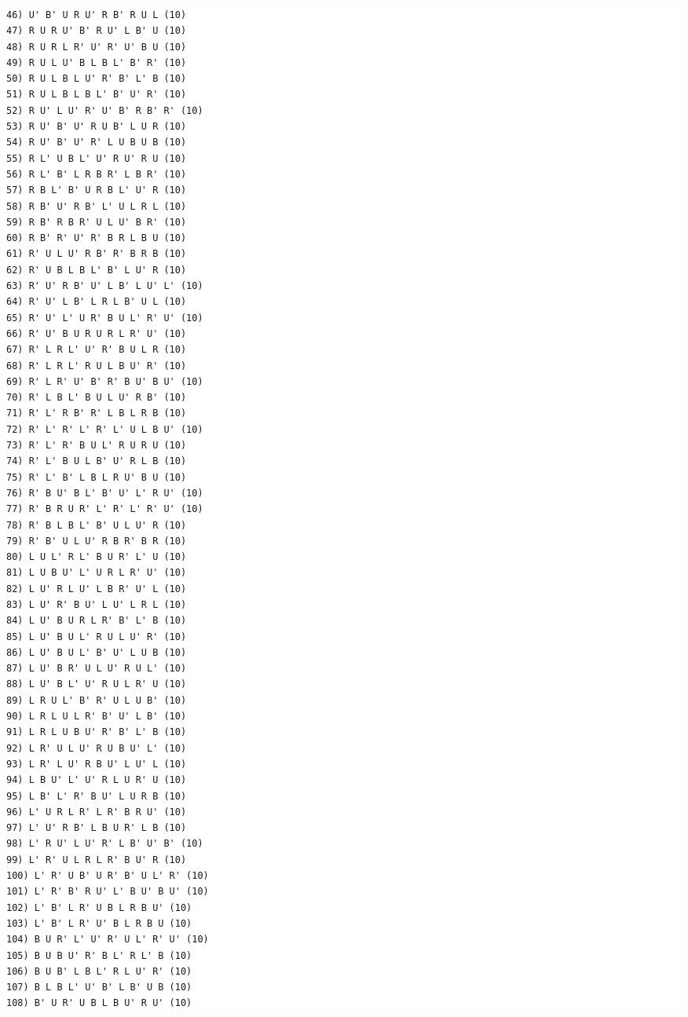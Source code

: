 ```
46) U' B' U R U' R B' R U L (10)
47) R U R U' B' R U' L B' U (10)
48) R U R L R' U' R' U' B U (10)
49) R U L U' B L B L' B' R' (10)
50) R U L B L U' R' B' L' B (10)
51) R U L B L B L' B' U' R' (10)
52) R U' L U' R' U' B' R B' R' (10)
53) R U' B' U' R U B' L U R (10)
54) R U' B' U' R' L U B U B (10)
55) R L' U B L' U' R U' R U (10)
56) R L' B' L R B R' L B R' (10)
57) R B L' B' U R B L' U' R (10)
58) R B' U' R B' L' U L R L (10)
59) R B' R B R' U L U' B R' (10)
60) R B' R' U' R' B R L B U (10)
61) R' U L U' R B' R' B R B (10)
62) R' U B L B L' B' L U' R (10)
63) R' U' R B' U' L B' L U' L' (10)
64) R' U' L B' L R L B' U L (10)
65) R' U' L' U R' B U L' R' U' (10)
66) R' U' B U R U R L R' U' (10)
67) R' L R L' U' R' B U L R (10)
68) R' L R L' R U L B U' R' (10)
69) R' L R' U' B' R' B U' B U' (10)
70) R' L B L' B U L U' R B' (10)
71) R' L' R B' R' L B L R B (10)
72) R' L' R' L' R' L' U L B U' (10)
73) R' L' R' B U L' R U R U (10)
74) R' L' B U L B' U' R L B (10)
75) R' L' B' L B L R U' B U (10)
76) R' B U' B L' B' U' L' R U' (10)
77) R' B R U R' L' R' L' R' U' (10)
78) R' B L B L' B' U L U' R (10)
79) R' B' U L U' R B R' B R (10)
80) L U L' R L' B U R' L' U (10)
81) L U B U' L' U R L R' U' (10)
82) L U' R L U' L B R' U' L (10)
83) L U' R' B U' L U' L R L (10)
84) L U' B U R L R' B' L' B (10)
85) L U' B U L' R U L U' R' (10)
86) L U' B U L' B' U' L U B (10)
87) L U' B R' U L U' R U L' (10)
88) L U' B L' U' R U L R' U (10)
89) L R U L' B' R' U L U B' (10)
90) L R L U L R' B' U' L B' (10)
91) L R L U B U' R' B' L' B (10)
92) L R' U L U' R U B U' L' (10)
93) L R' L U' R B U' L U' L (10)
94) L B U' L' U' R L U R' U (10)
95) L B' L' R' B U' L U R B (10)
96) L' U R L R' L R' B R U' (10)
97) L' U' R B' L B U R' L B (10)
98) L' R U' L U' R' L B' U' B' (10)
99) L' R' U L R L R' B U' R (10)
100) L' R' U B' U R' B' U L' R' (10)
101) L' R' B' R U' L' B U' B U' (10)
102) L' B' L R' U B L R B U' (10)
103) L' B' L R' U' B L R B U (10)
104) B U R' L' U' R' U L' R' U' (10)
105) B U B U' R' B L' R L' B (10)
106) B U B' L B L' R L U' R' (10)
107) B L B L' U' B' L B' U B (10)
108) B' U R' U B L B U' R U' (10)
```